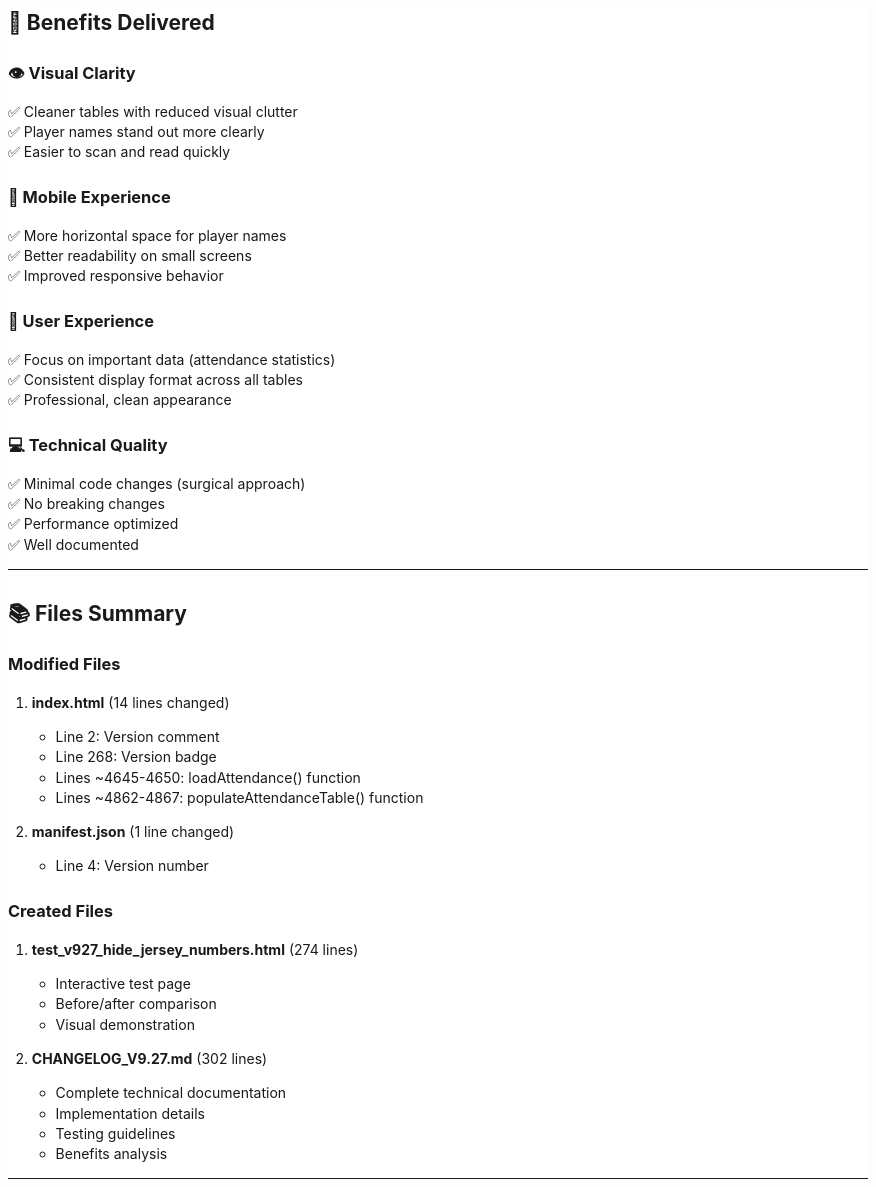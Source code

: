 
## 🎨 Benefits Delivered

### 👁️ Visual Clarity
✅ Cleaner tables with reduced visual clutter  
✅ Player names stand out more clearly  
✅ Easier to scan and read quickly

### 📱 Mobile Experience
✅ More horizontal space for player names  
✅ Better readability on small screens  
✅ Improved responsive behavior

### 🎯 User Experience
✅ Focus on important data (attendance statistics)  
✅ Consistent display format across all tables  
✅ Professional, clean appearance

### 💻 Technical Quality
✅ Minimal code changes (surgical approach)  
✅ No breaking changes  
✅ Performance optimized  
✅ Well documented

---

## 📚 Files Summary

### Modified Files

1. **index.html** (14 lines changed)
   - Line 2: Version comment
   - Line 268: Version badge
   - Lines ~4645-4650: loadAttendance() function
   - Lines ~4862-4867: populateAttendanceTable() function

2. **manifest.json** (1 line changed)
   - Line 4: Version number

### Created Files

1. **test_v927_hide_jersey_numbers.html** (274 lines)
   - Interactive test page
   - Before/after comparison
   - Visual demonstration

2. **CHANGELOG_V9.27.md** (302 lines)
   - Complete technical documentation
   - Implementation details
   - Testing guidelines
   - Benefits analysis

---